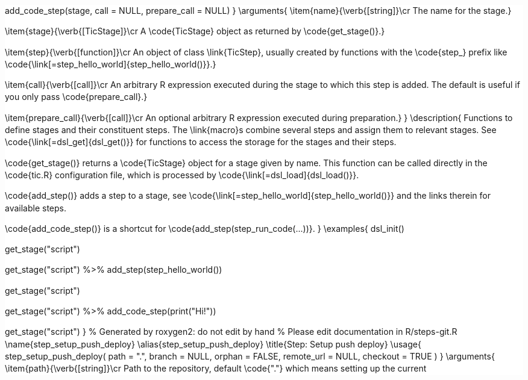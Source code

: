 add_code_step(stage, call = NULL, prepare_call = NULL)
}
\arguments{
\item{name}{\verb{[string]}\cr
The name for the stage.}

\item{stage}{\verb{[TicStage]}\cr
A \code{TicStage} object as returned by \code{get_stage()}.}

\item{step}{\verb{[function]}\cr
An object of class \link{TicStep}, usually created by functions
with the \code{step_} prefix like \code{\link[=step_hello_world]{step_hello_world()}}.}

\item{call}{\verb{[call]}\cr
An arbitrary R expression executed during the stage to which this step is
added.
The default is useful if you only pass \code{prepare_call}.}

\item{prepare_call}{\verb{[call]}\cr
An optional arbitrary R expression executed during preparation.}
}
\description{
Functions to define stages and their constituent steps.
The \link{macro}s combine several steps and assign them to relevant
stages.
See \code{\link[=dsl_get]{dsl_get()}} for functions to access the storage for the stages
and their steps.

\code{get_stage()} returns a \code{TicStage} object for a stage given by name.
This function can be called directly in the \code{tic.R} configuration file,
which is processed by \code{\link[=dsl_load]{dsl_load()}}.

\code{add_step()} adds a step to a stage, see \code{\link[=step_hello_world]{step_hello_world()}}
and the links therein for available steps.

\code{add_code_step()} is a shortcut for \code{add_step(step_run_code(...))}.
}
\examples{
dsl_init()

get_stage("script")

get_stage("script") \%>\%
  add_step(step_hello_world())

get_stage("script")

get_stage("script") \%>\%
  add_code_step(print("Hi!"))

get_stage("script")
}
% Generated by roxygen2: do not edit by hand
% Please edit documentation in R/steps-git.R
\name{step_setup_push_deploy}
\alias{step_setup_push_deploy}
\title{Step: Setup push deploy}
\usage{
step_setup_push_deploy(
  path = ".",
  branch = NULL,
  orphan = FALSE,
  remote_url = NULL,
  checkout = TRUE
)
}
\arguments{
\item{path}{\verb{[string]}\cr
Path to the repository, default \code{"."} which means setting up the current